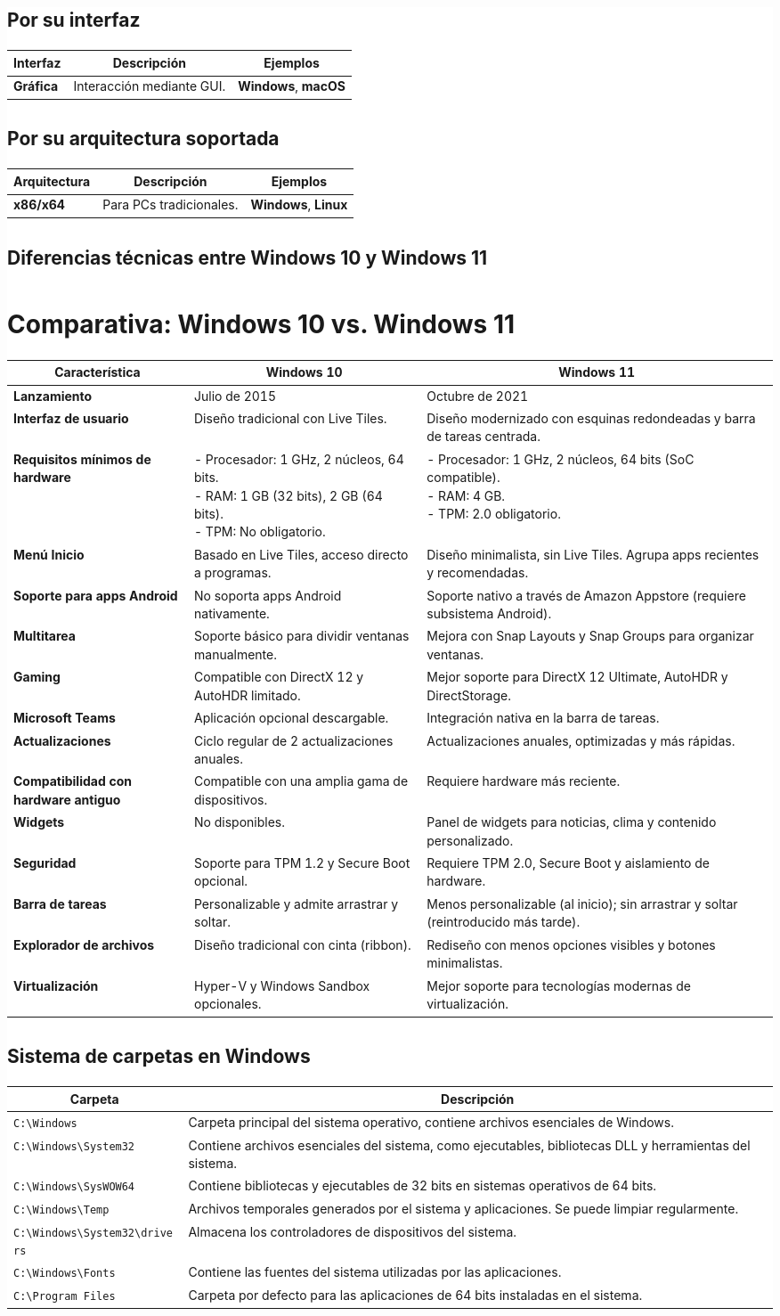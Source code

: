 ## Por su interfaz
| Interfaz     | Descripción                                     | Ejemplos               |
|--------------|-------------------------------------------------|------------------------|
| **Gráfica**  | Interacción mediante GUI.                       | **Windows**, **macOS** |

## Por su arquitectura soportada
| Arquitectura | Descripción                                     | Ejemplos               |
|--------------|-------------------------------------------------|------------------------|
| **x86/x64**  | Para PCs tradicionales.                        | **Windows**, **Linux** |


## **Diferencias técnicas entre Windows 10 y Windows 11**

# Comparativa: Windows 10 vs. Windows 11

| **Característica**                  | **Windows 10**                                                                 | **Windows 11**                                                                 |
|-------------------------------------|--------------------------------------------------------------------------------|--------------------------------------------------------------------------------|
| **Lanzamiento**                     | Julio de 2015                                                                   | Octubre de 2021                                                                |
| **Interfaz de usuario**             | Diseño tradicional con Live Tiles.                                              | Diseño modernizado con esquinas redondeadas y barra de tareas centrada.        |
| **Requisitos mínimos de hardware**  | - Procesador: 1 GHz, 2 núcleos, 64 bits. <br> - RAM: 1 GB (32 bits), 2 GB (64 bits). <br> - TPM: No obligatorio. | - Procesador: 1 GHz, 2 núcleos, 64 bits (SoC compatible). <br> - RAM: 4 GB. <br> - TPM: 2.0 obligatorio. |
| **Menú Inicio**                     | Basado en Live Tiles, acceso directo a programas.                               | Diseño minimalista, sin Live Tiles. Agrupa apps recientes y recomendadas.     |
| **Soporte para apps Android**       | No soporta apps Android nativamente.                                            | Soporte nativo a través de Amazon Appstore (requiere subsistema Android).      |
| **Multitarea**                      | Soporte básico para dividir ventanas manualmente.                              | Mejora con Snap Layouts y Snap Groups para organizar ventanas.                 |
| **Gaming**                          | Compatible con DirectX 12 y AutoHDR limitado.                                   | Mejor soporte para DirectX 12 Ultimate, AutoHDR y DirectStorage.               |
| **Microsoft Teams**                 | Aplicación opcional descargable.                                               | Integración nativa en la barra de tareas.                                      |
| **Actualizaciones**                 | Ciclo regular de 2 actualizaciones anuales.                                     | Actualizaciones anuales, optimizadas y más rápidas.                            |
| **Compatibilidad con hardware antiguo** | Compatible con una amplia gama de dispositivos.                               | Requiere hardware más reciente.                                                |
| **Widgets**                         | No disponibles.                                                                | Panel de widgets para noticias, clima y contenido personalizado.               |
| **Seguridad**                       | Soporte para TPM 1.2 y Secure Boot opcional.                                    | Requiere TPM 2.0, Secure Boot y aislamiento de hardware.                       |
| **Barra de tareas**                 | Personalizable y admite arrastrar y soltar.                                    | Menos personalizable (al inicio); sin arrastrar y soltar (reintroducido más tarde). |
| **Explorador de archivos**          | Diseño tradicional con cinta (ribbon).                                         | Rediseño con menos opciones visibles y botones minimalistas.                   |
| **Virtualización**                  | Hyper-V y Windows Sandbox opcionales.                                          | Mejor soporte para tecnologías modernas de virtualización.                     |

## **Sistema de carpetas en Windows**

| **Carpeta**                         | **Descripción**                                                                 |
|-------------------------------------|---------------------------------------------------------------------------------|
| `C:\Windows`                        | Carpeta principal del sistema operativo, contiene archivos esenciales de Windows. |
| `C:\Windows\System32`               | Contiene archivos esenciales del sistema, como ejecutables, bibliotecas DLL y herramientas del sistema. |
| `C:\Windows\SysWOW64`               | Contiene bibliotecas y ejecutables de 32 bits en sistemas operativos de 64 bits. |
| `C:\Windows\Temp`                   | Archivos temporales generados por el sistema y aplicaciones. Se puede limpiar regularmente. |
| `C:\Windows\System32\drivers`       | Almacena los controladores de dispositivos del sistema.                        |
| `C:\Windows\Fonts`                  | Contiene las fuentes del sistema utilizadas por las aplicaciones.             |
| `C:\Program Files`                  | Carpeta por defecto para las aplicaciones de 64 bits instaladas en el sistema. |